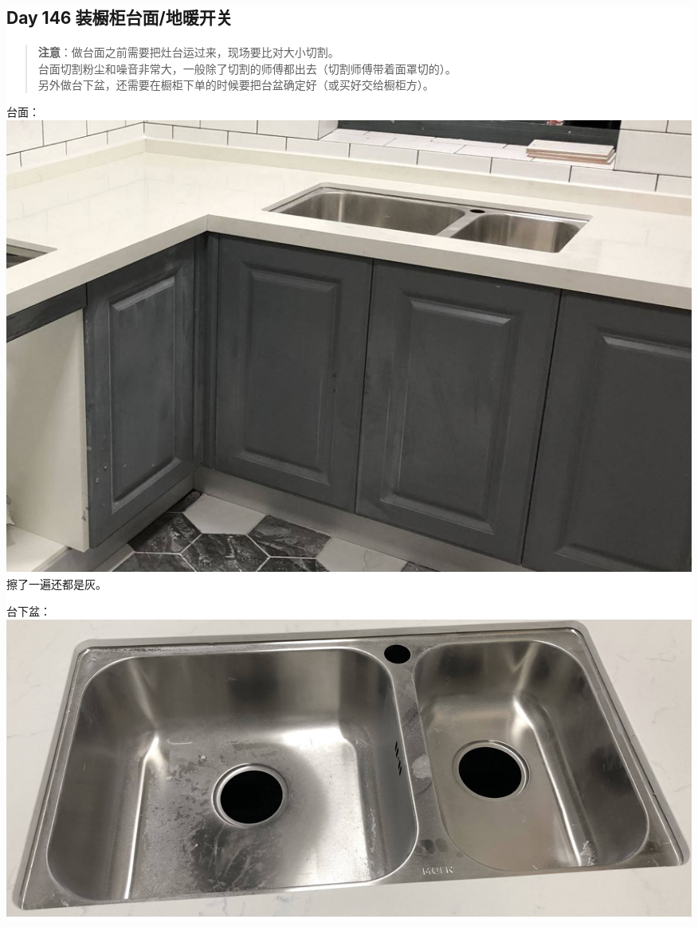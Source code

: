 ## Day 146 装橱柜台面/地暖开关

>**注意**：做台面之前需要把灶台运过来，现场要比对大小切割。  
>台面切割粉尘和噪音非常大，一般除了切割的师傅都出去（切割师傅带着面罩切的）。  
>另外做台下盆，还需要在橱柜下单的时候要把台盆确定好（或买好交给橱柜方）。  

台面：  
![Cabinet4](/assets/images/2021-05-03-decoration-3/Cabinet4.JPG)  
擦了一遍还都是灰。  

台下盆：  
![Cabinet5](/assets/images/2021-05-03-decoration-3/Cabinet5.JPG)  
